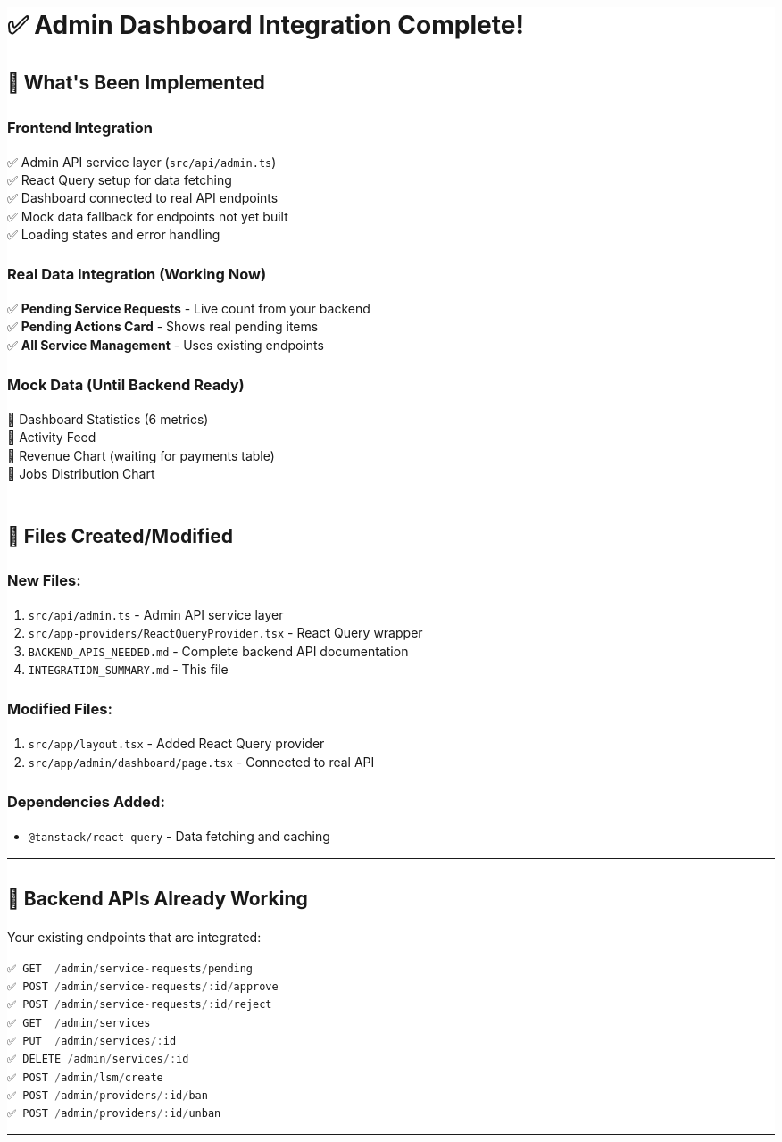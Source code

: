 # ✅ Admin Dashboard Integration Complete!

## 🎉 What's Been Implemented

### **Frontend Integration**
✅ Admin API service layer (`src/api/admin.ts`)  
✅ React Query setup for data fetching  
✅ Dashboard connected to real API endpoints  
✅ Mock data fallback for endpoints not yet built  
✅ Loading states and error handling  

### **Real Data Integration (Working Now)**
✅ **Pending Service Requests** - Live count from your backend  
✅ **Pending Actions Card** - Shows real pending items  
✅ **All Service Management** - Uses existing endpoints  

### **Mock Data (Until Backend Ready)**
🔄 Dashboard Statistics (6 metrics)  
🔄 Activity Feed  
🔄 Revenue Chart (waiting for payments table)  
🔄 Jobs Distribution Chart  

---

## 📂 Files Created/Modified

### **New Files:**
1. `src/api/admin.ts` - Admin API service layer
2. `src/app-providers/ReactQueryProvider.tsx` - React Query wrapper
3. `BACKEND_APIS_NEEDED.md` - Complete backend API documentation
4. `INTEGRATION_SUMMARY.md` - This file

### **Modified Files:**
1. `src/app/layout.tsx` - Added React Query provider
2. `src/app/admin/dashboard/page.tsx` - Connected to real API

### **Dependencies Added:**
- `@tanstack/react-query` - Data fetching and caching

---

## 🔌 Backend APIs Already Working

Your existing endpoints that are integrated:

```typescript
✅ GET  /admin/service-requests/pending
✅ POST /admin/service-requests/:id/approve
✅ POST /admin/service-requests/:id/reject
✅ GET  /admin/services
✅ PUT  /admin/services/:id
✅ DELETE /admin/services/:id
✅ POST /admin/lsm/create
✅ POST /admin/providers/:id/ban
✅ POST /admin/providers/:id/unban
```

---